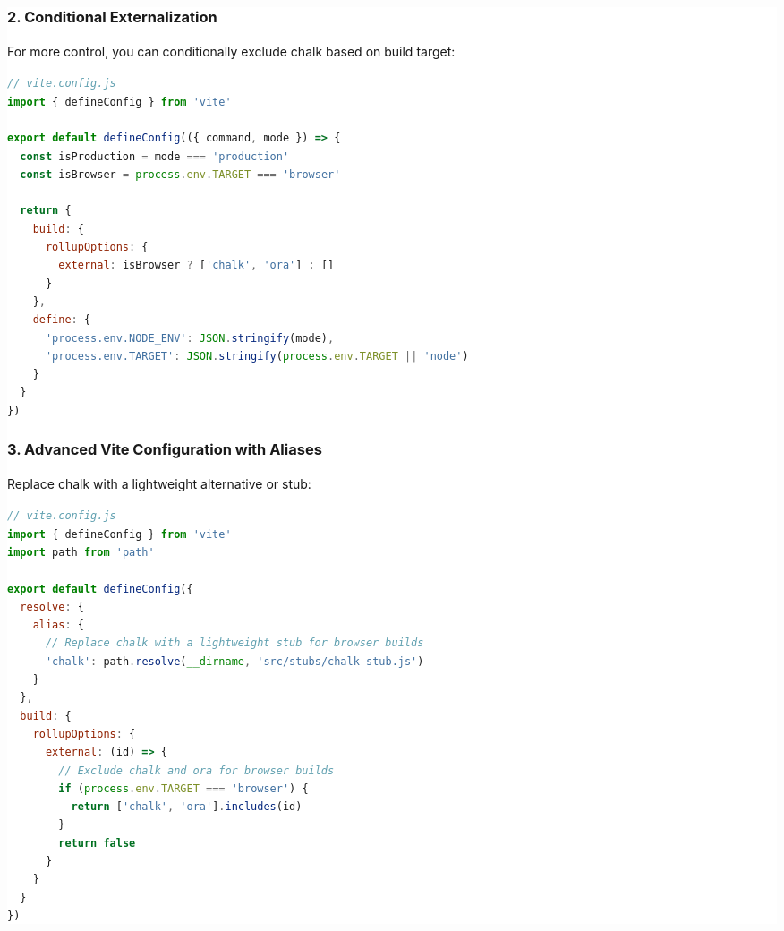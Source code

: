 ### 2. Conditional Externalization

For more control, you can conditionally exclude chalk based on build target:

```javascript
// vite.config.js
import { defineConfig } from 'vite'

export default defineConfig(({ command, mode }) => {
  const isProduction = mode === 'production'
  const isBrowser = process.env.TARGET === 'browser'
  
  return {
    build: {
      rollupOptions: {
        external: isBrowser ? ['chalk', 'ora'] : []
      }
    },
    define: {
      'process.env.NODE_ENV': JSON.stringify(mode),
      'process.env.TARGET': JSON.stringify(process.env.TARGET || 'node')
    }
  }
})
```

### 3. Advanced Vite Configuration with Aliases

Replace chalk with a lightweight alternative or stub:

```javascript
// vite.config.js
import { defineConfig } from 'vite'
import path from 'path'

export default defineConfig({
  resolve: {
    alias: {
      // Replace chalk with a lightweight stub for browser builds
      'chalk': path.resolve(__dirname, 'src/stubs/chalk-stub.js')
    }
  },
  build: {
    rollupOptions: {
      external: (id) => {
        // Exclude chalk and ora for browser builds
        if (process.env.TARGET === 'browser') {
          return ['chalk', 'ora'].includes(id)
        }
        return false
      }
    }
  }
})
```
